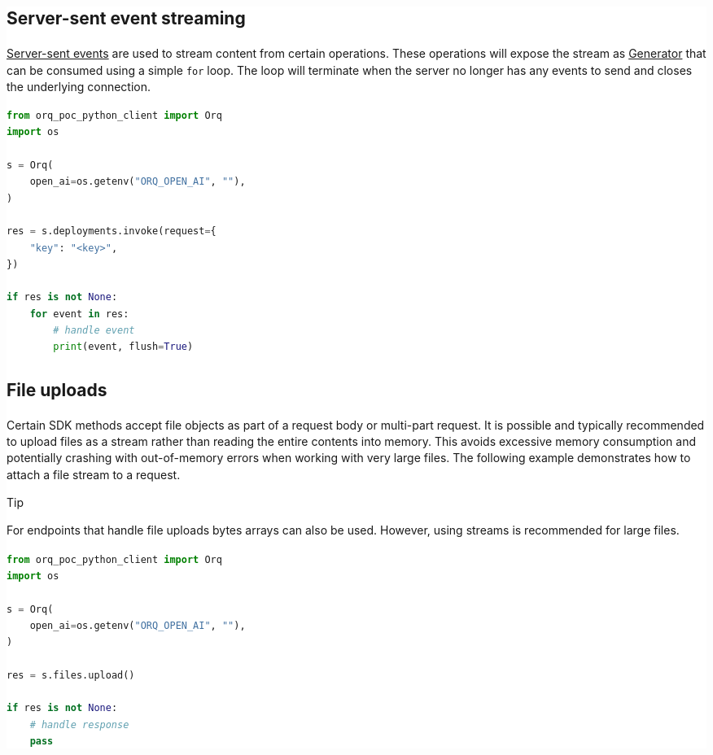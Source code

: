 

## Server-sent event streaming

[Server-sent events][mdn-sse] are used to stream content from certain
operations. These operations will expose the stream as [Generator][generator] that
can be consumed using a simple `for` loop. The loop will
terminate when the server no longer has any events to send and closes the
underlying connection.

```python
from orq_poc_python_client import Orq
import os

s = Orq(
    open_ai=os.getenv("ORQ_OPEN_AI", ""),
)

res = s.deployments.invoke(request={
    "key": "<key>",
})

if res is not None:
    for event in res:
        # handle event
        print(event, flush=True)

```

[mdn-sse]: https://developer.mozilla.org/en-US/docs/Web/API/Server-sent_events/Using_server-sent_events
[generator]: https://wiki.python.org/moin/Generators



## File uploads

Certain SDK methods accept file objects as part of a request body or multi-part request. It is possible and typically recommended to upload files as a stream rather than reading the entire contents into memory. This avoids excessive memory consumption and potentially crashing with out-of-memory errors when working with very large files. The following example demonstrates how to attach a file stream to a request.

> [!TIP]
>
> For endpoints that handle file uploads bytes arrays can also be used. However, using streams is recommended for large files.
>

```python
from orq_poc_python_client import Orq
import os

s = Orq(
    open_ai=os.getenv("ORQ_OPEN_AI", ""),
)

res = s.files.upload()

if res is not None:
    # handle response
    pass

```
